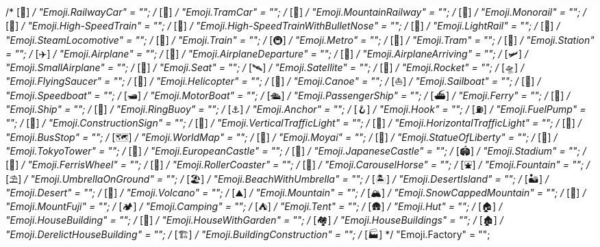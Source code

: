 /* [🚃] */ "Emoji.RailwayCar" = "";
/* [🚋] */ "Emoji.TramCar" = "";
/* [🚞] */ "Emoji.MountainRailway" = "";
/* [🚝] */ "Emoji.Monorail" = "";
/* [🚄] */ "Emoji.High-SpeedTrain" = "";
/* [🚅] */ "Emoji.High-SpeedTrainWithBulletNose" = "";
/* [🚈] */ "Emoji.LightRail" = "";
/* [🚂] */ "Emoji.SteamLocomotive" = "";
/* [🚆] */ "Emoji.Train" = "";
/* [🚇] */ "Emoji.Metro" = "";
/* [🚊] */ "Emoji.Tram" = "";
/* [🚉] */ "Emoji.Station" = "";
/* [✈️] */ "Emoji.Airplane" = "";
/* [🛫] */ "Emoji.AirplaneDeparture" = "";
/* [🛬] */ "Emoji.AirplaneArriving" = "";
/* [🛩] */ "Emoji.SmallAirplane" = "";
/* [💺] */ "Emoji.Seat" = "";
/* [🛰] */ "Emoji.Satellite" = "";
/* [🚀] */ "Emoji.Rocket" = "";
/* [🛸] */ "Emoji.FlyingSaucer" = "";
/* [🚁] */ "Emoji.Helicopter" = "";
/* [🛶] */ "Emoji.Canoe" = "";
/* [⛵️] */ "Emoji.Sailboat" = "";
/* [🚤] */ "Emoji.Speedboat" = "";
/* [🛥] */ "Emoji.MotorBoat" = "";
/* [🛳] */ "Emoji.PassengerShip" = "";
/* [⛴] */ "Emoji.Ferry" = "";
/* [🚢] */ "Emoji.Ship" = "";
/* [🛟] */ "Emoji.RingBuoy" = "";
/* [⚓️] */ "Emoji.Anchor" = "";
/* [🪝] */ "Emoji.Hook" = "";
/* [⛽️] */ "Emoji.FuelPump" = "";
/* [🚧] */ "Emoji.ConstructionSign" = "";
/* [🚦] */ "Emoji.VerticalTrafficLight" = "";
/* [🚥] */ "Emoji.HorizontalTrafficLight" = "";
/* [🚏] */ "Emoji.BusStop" = "";
/* [🗺] */ "Emoji.WorldMap" = "";
/* [🗿] */ "Emoji.Moyai" = "";
/* [🗽] */ "Emoji.StatueOfLiberty" = "";
/* [🗼] */ "Emoji.TokyoTower" = "";
/* [🏰] */ "Emoji.EuropeanCastle" = "";
/* [🏯] */ "Emoji.JapaneseCastle" = "";
/* [🏟] */ "Emoji.Stadium" = "";
/* [🎡] */ "Emoji.FerrisWheel" = "";
/* [🎢] */ "Emoji.RollerCoaster" = "";
/* [🎠] */ "Emoji.CarouselHorse" = "";
/* [⛲️] */ "Emoji.Fountain" = "";
/* [⛱] */ "Emoji.UmbrellaOnGround" = "";
/* [🏖] */ "Emoji.BeachWithUmbrella" = "";
/* [🏝] */ "Emoji.DesertIsland" = "";
/* [🏜] */ "Emoji.Desert" = "";
/* [🌋] */ "Emoji.Volcano" = "";
/* [⛰] */ "Emoji.Mountain" = "";
/* [🏔] */ "Emoji.SnowCappedMountain" = "";
/* [🗻] */ "Emoji.MountFuji" = "";
/* [🏕] */ "Emoji.Camping" = "";
/* [⛺️] */ "Emoji.Tent" = "";
/* [🛖] */ "Emoji.Hut" = "";
/* [🏠] */ "Emoji.HouseBuilding" = "";
/* [🏡] */ "Emoji.HouseWithGarden" = "";
/* [🏘] */ "Emoji.HouseBuildings" = "";
/* [🏚] */ "Emoji.DerelictHouseBuilding" = "";
/* [🏗] */ "Emoji.BuildingConstruction" = "";
/* [🏭] */ "Emoji.Factory" = "";